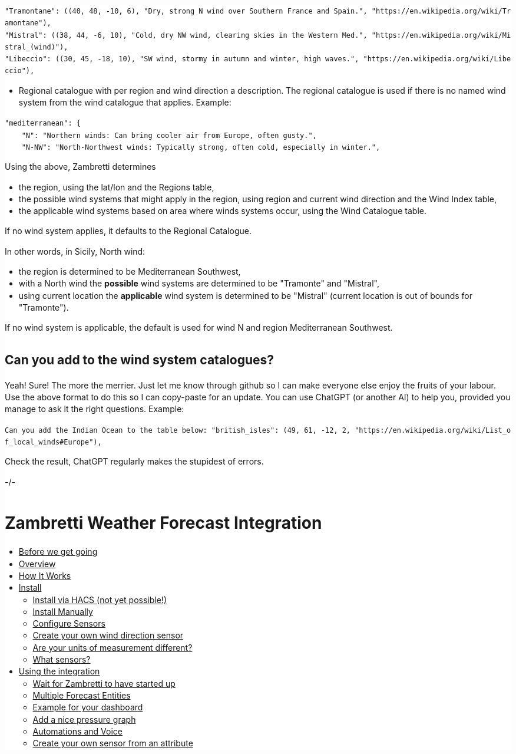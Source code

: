 ```
"Tramontane": ((40, 48, -10, 6), "Dry, strong N wind over Southern France and Spain.", "https://en.wikipedia.org/wiki/Tramontane"),
"Mistral": ((38, 44, -6, 10), "Cold, dry NW wind, clearing skies in the Western Med.", "https://en.wikipedia.org/wiki/Mistral_(wind)"),
"Libeccio": ((30, 45, -18, 10), "SW wind, stormy in autumn and winter, high waves.", "https://en.wikipedia.org/wiki/Libeccio"),
```

- Regional catalogue with per region and wind direction a description. The regional catalogue is used if there is no named wind system from the wind catalogue that applies. Example:

```
"mediterranean": {
    "N": "Northern winds: Can bring cooler air from Europe, often gusty.",
    "N-NW": "North-Northwest winds: Typically strong, often cold, especially in winter.",
```

Using the above, Zambretti determines
- the region, using the lat/lon and the Regions table,
- the possible wind systems that might apply in the region, using region and current wind direction and the Wind Index table,
- the applicable wind systems based on area where winds systems occur, using the Wind Catalogue table.

If no wind system applies, it defaults to the Regional Catalogue.

In other words, in Sicily, North wind:
- the region is determined to be Mediterranean Southwest,
- with a North wind the **possible** wind systems are determined to be "Tramonte" and "Mistral",
- using current location the **applicable** wind system is determined to be "Mistral" (current location is out of bounds for "Tramonte").

If no wind system is applicable, the default is used for wind N and region Mediterranean Southwest.

## Can you add to the wind system catalogues? 

Yeah! Sure! The more the merrier. Just let me know through github so I can make everyone else enjoy the fruits of your labour. Use the above format to do this so I can copy-paste for an update. You can use ChatGPT (or another AI) to help you, provided you manage to ask it the right questions. Example: 
```
Can you add the Indian Ocean to the table below: "british_isles": (49, 61, -12, 2, "https://en.wikipedia.org/wiki/List_of_local_winds#Europe"), 
```

Check the result, ChatGPT regularly makes the stupidest of errors.
 
 -/-
# Zambretti Weather Forecast Integration
  - [Before we get going](#before-we-get-going)
  - [Overview](#overview)
  - [How It Works](#how-it-works)
- [Install](#install)
  - [Install via HACS  (not yet possible!)](#install-via-hacs-not-yet-possible)
  - [Install Manually](#install-manually)
  - [Configure Sensors](#configure-sensors)
  - [Create your own wind direction sensor](#create-your-own-wind-direction-sensor)
  - [Are your units of measurement different?](#are-your-units-of-measurement-different)
  - [What sensors?](#what-sensors)
- [Using the integration](#using-the-integration)
  - [Wait for Zambretti to have started up](#wait-for-zambretti-to-have-started-up)
  - [Multiple Forecast Entities](#multiple-forecast-entities)
  - [Example for your dashboard](#example-for-your-dashboard)
  - [Add a nice pressure graph](#add-a-nice-pressure-graph)
  - [Automations and Voice](#automations-and-voice)
  - [Create your own sensor from an attribute](#create-your-own-sensor-from-an-attribute)